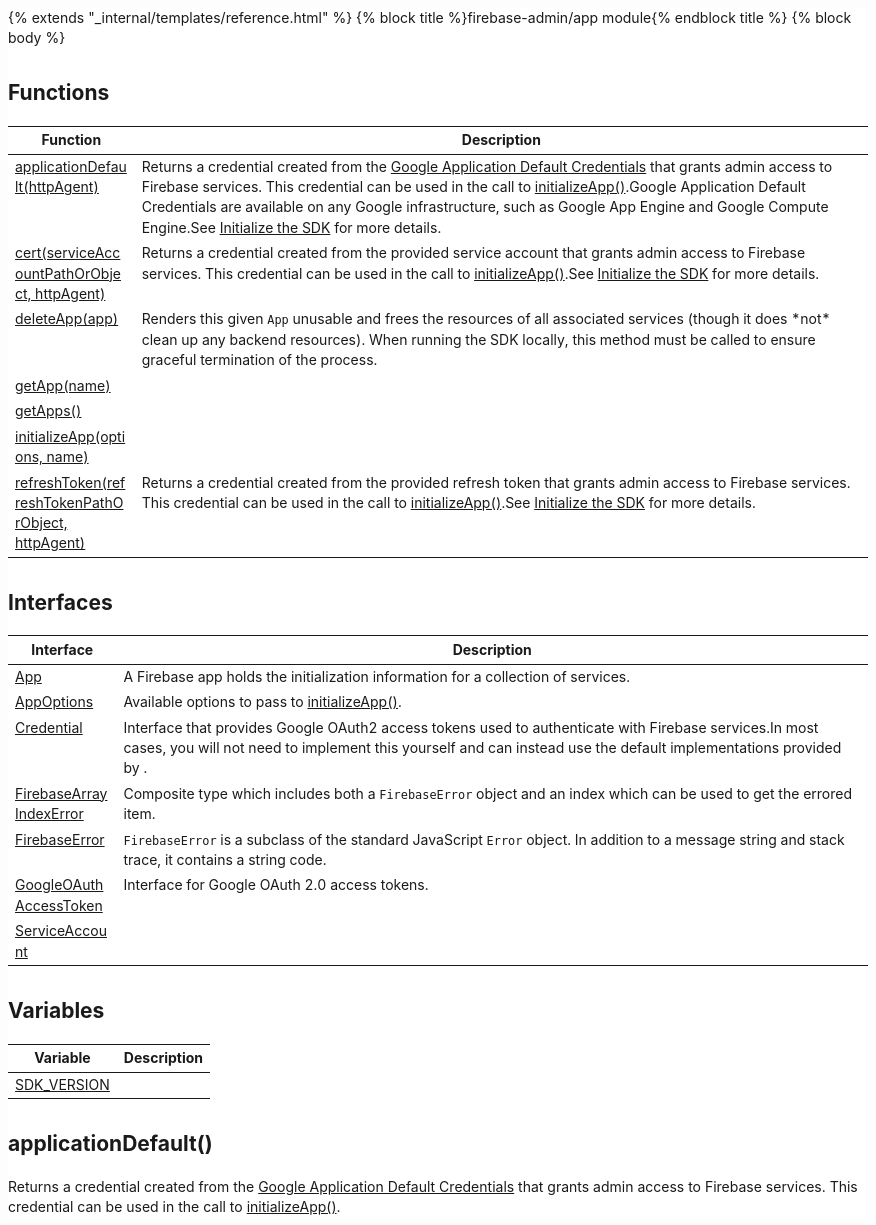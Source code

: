 {% extends "_internal/templates/reference.html" %}
{% block title %}firebase-admin/app module{% endblock title %}
{% block body %}

## Functions

|  Function | Description |
|  --- | --- |
|  [applicationDefault(httpAgent)](./firebase-admin.app.md#applicationdefault) | Returns a credential created from the [Google Application Default Credentials](https://developers.google.com/identity/protocols/application-default-credentials) that grants admin access to Firebase services. This credential can be used in the call to [initializeApp()](./firebase-admin.app.md#initializeapp).Google Application Default Credentials are available on any Google infrastructure, such as Google App Engine and Google Compute Engine.See [Initialize the SDK](https://firebase.google.com/docs/admin/setup#initialize_the_sdk) for more details. |
|  [cert(serviceAccountPathOrObject, httpAgent)](./firebase-admin.app.md#cert) | Returns a credential created from the provided service account that grants admin access to Firebase services. This credential can be used in the call to [initializeApp()](./firebase-admin.app.md#initializeapp).See [Initialize the SDK](https://firebase.google.com/docs/admin/setup#initialize_the_sdk) for more details. |
|  [deleteApp(app)](./firebase-admin.app.md#deleteapp) | Renders this given <code>App</code> unusable and frees the resources of all associated services (though it does \*not\* clean up any backend resources). When running the SDK locally, this method must be called to ensure graceful termination of the process. |
|  [getApp(name)](./firebase-admin.app.md#getapp) |  |
|  [getApps()](./firebase-admin.app.md#getapps) |  |
|  [initializeApp(options, name)](./firebase-admin.app.md#initializeapp) |  |
|  [refreshToken(refreshTokenPathOrObject, httpAgent)](./firebase-admin.app.md#refreshtoken) | Returns a credential created from the provided refresh token that grants admin access to Firebase services. This credential can be used in the call to [initializeApp()](./firebase-admin.app.md#initializeapp).See [Initialize the SDK](https://firebase.google.com/docs/admin/setup#initialize_the_sdk) for more details. |

## Interfaces

|  Interface | Description |
|  --- | --- |
|  [App](./firebase-admin.app.app.md#app_interface) | A Firebase app holds the initialization information for a collection of services. |
|  [AppOptions](./firebase-admin.app.appoptions.md#appoptions_interface) | Available options to pass to [initializeApp()](./firebase-admin.app.md#initializeapp). |
|  [Credential](./firebase-admin.app.credential.md#credential_interface) | Interface that provides Google OAuth2 access tokens used to authenticate with Firebase services.In most cases, you will not need to implement this yourself and can instead use the default implementations provided by . |
|  [FirebaseArrayIndexError](./firebase-admin.app.firebasearrayindexerror.md#firebasearrayindexerror_interface) | Composite type which includes both a <code>FirebaseError</code> object and an index which can be used to get the errored item. |
|  [FirebaseError](./firebase-admin.app.firebaseerror.md#firebaseerror_interface) | <code>FirebaseError</code> is a subclass of the standard JavaScript <code>Error</code> object. In addition to a message string and stack trace, it contains a string code. |
|  [GoogleOAuthAccessToken](./firebase-admin.app.googleoauthaccesstoken.md#googleoauthaccesstoken_interface) | Interface for Google OAuth 2.0 access tokens. |
|  [ServiceAccount](./firebase-admin.app.serviceaccount.md#serviceaccount_interface) |  |

## Variables

|  Variable | Description |
|  --- | --- |
|  [SDK\_VERSION](./firebase-admin.app.md#sdk_version) |  |

## applicationDefault()

Returns a credential created from the [Google Application Default Credentials](https://developers.google.com/identity/protocols/application-default-credentials) that grants admin access to Firebase services. This credential can be used in the call to [initializeApp()](./firebase-admin.app.md#initializeapp).
